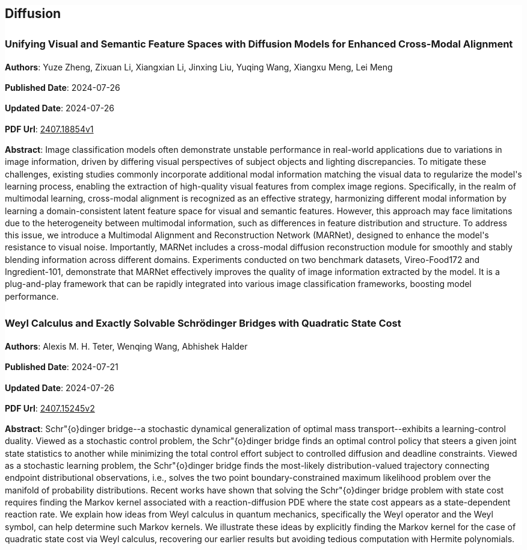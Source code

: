 
## Diffusion
### Unifying Visual and Semantic Feature Spaces with Diffusion Models for Enhanced Cross-Modal Alignment
**Authors**: Yuze Zheng, Zixuan Li, Xiangxian Li, Jinxing Liu, Yuqing Wang, Xiangxu Meng, Lei Meng

**Published Date**: 2024-07-26

**Updated Date**: 2024-07-26

**PDF Url**: [2407.18854v1](http://arxiv.org/pdf/2407.18854v1)

**Abstract**: Image classification models often demonstrate unstable performance in
real-world applications due to variations in image information, driven by
differing visual perspectives of subject objects and lighting discrepancies. To
mitigate these challenges, existing studies commonly incorporate additional
modal information matching the visual data to regularize the model's learning
process, enabling the extraction of high-quality visual features from complex
image regions. Specifically, in the realm of multimodal learning, cross-modal
alignment is recognized as an effective strategy, harmonizing different modal
information by learning a domain-consistent latent feature space for visual and
semantic features. However, this approach may face limitations due to the
heterogeneity between multimodal information, such as differences in feature
distribution and structure. To address this issue, we introduce a Multimodal
Alignment and Reconstruction Network (MARNet), designed to enhance the model's
resistance to visual noise. Importantly, MARNet includes a cross-modal
diffusion reconstruction module for smoothly and stably blending information
across different domains. Experiments conducted on two benchmark datasets,
Vireo-Food172 and Ingredient-101, demonstrate that MARNet effectively improves
the quality of image information extracted by the model. It is a plug-and-play
framework that can be rapidly integrated into various image classification
frameworks, boosting model performance.


### Weyl Calculus and Exactly Solvable Schrödinger Bridges with Quadratic State Cost
**Authors**: Alexis M. H. Teter, Wenqing Wang, Abhishek Halder

**Published Date**: 2024-07-21

**Updated Date**: 2024-07-26

**PDF Url**: [2407.15245v2](http://arxiv.org/pdf/2407.15245v2)

**Abstract**: Schr\"{o}dinger bridge--a stochastic dynamical generalization of optimal mass
transport--exhibits a learning-control duality. Viewed as a stochastic control
problem, the Schr\"{o}dinger bridge finds an optimal control policy that steers
a given joint state statistics to another while minimizing the total control
effort subject to controlled diffusion and deadline constraints. Viewed as a
stochastic learning problem, the Schr\"{o}dinger bridge finds the most-likely
distribution-valued trajectory connecting endpoint distributional observations,
i.e., solves the two point boundary-constrained maximum likelihood problem over
the manifold of probability distributions. Recent works have shown that solving
the Schr\"{o}dinger bridge problem with state cost requires finding the Markov
kernel associated with a reaction-diffusion PDE where the state cost appears as
a state-dependent reaction rate. We explain how ideas from Weyl calculus in
quantum mechanics, specifically the Weyl operator and the Weyl symbol, can help
determine such Markov kernels. We illustrate these ideas by explicitly finding
the Markov kernel for the case of quadratic state cost via Weyl calculus,
recovering our earlier results but avoiding tedious computation with Hermite
polynomials.
